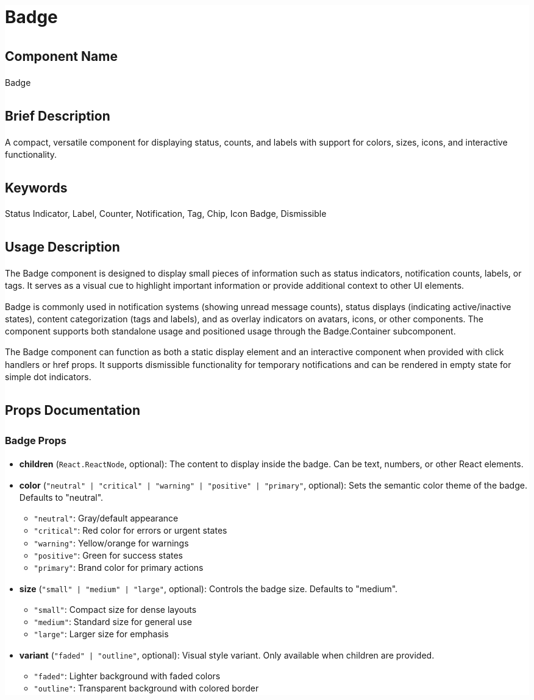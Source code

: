 # Badge

## Component Name
Badge

## Brief Description
A compact, versatile component for displaying status, counts, and labels with support for colors, sizes, icons, and interactive functionality.

## Keywords
Status Indicator, Label, Counter, Notification, Tag, Chip, Icon Badge, Dismissible

## Usage Description

The Badge component is designed to display small pieces of information such as status indicators, notification counts, labels, or tags. It serves as a visual cue to highlight important information or provide additional context to other UI elements.

Badge is commonly used in notification systems (showing unread message counts), status displays (indicating active/inactive states), content categorization (tags and labels), and as overlay indicators on avatars, icons, or other components. The component supports both standalone usage and positioned usage through the Badge.Container subcomponent.

The Badge component can function as both a static display element and an interactive component when provided with click handlers or href props. It supports dismissible functionality for temporary notifications and can be rendered in empty state for simple dot indicators.

## Props Documentation

### Badge Props

- **children** (`React.ReactNode`, optional): The content to display inside the badge. Can be text, numbers, or other React elements.

- **color** (`"neutral" | "critical" | "warning" | "positive" | "primary"`, optional): Sets the semantic color theme of the badge. Defaults to "neutral".
  - `"neutral"`: Gray/default appearance
  - `"critical"`: Red color for errors or urgent states
  - `"warning"`: Yellow/orange for warnings
  - `"positive"`: Green for success states
  - `"primary"`: Brand color for primary actions

- **size** (`"small" | "medium" | "large"`, optional): Controls the badge size. Defaults to "medium".
  - `"small"`: Compact size for dense layouts
  - `"medium"`: Standard size for general use
  - `"large"`: Larger size for emphasis

- **variant** (`"faded" | "outline"`, optional): Visual style variant. Only available when children are provided.
  - `"faded"`: Lighter background with faded colors
  - `"outline"`: Transparent background with colored border
